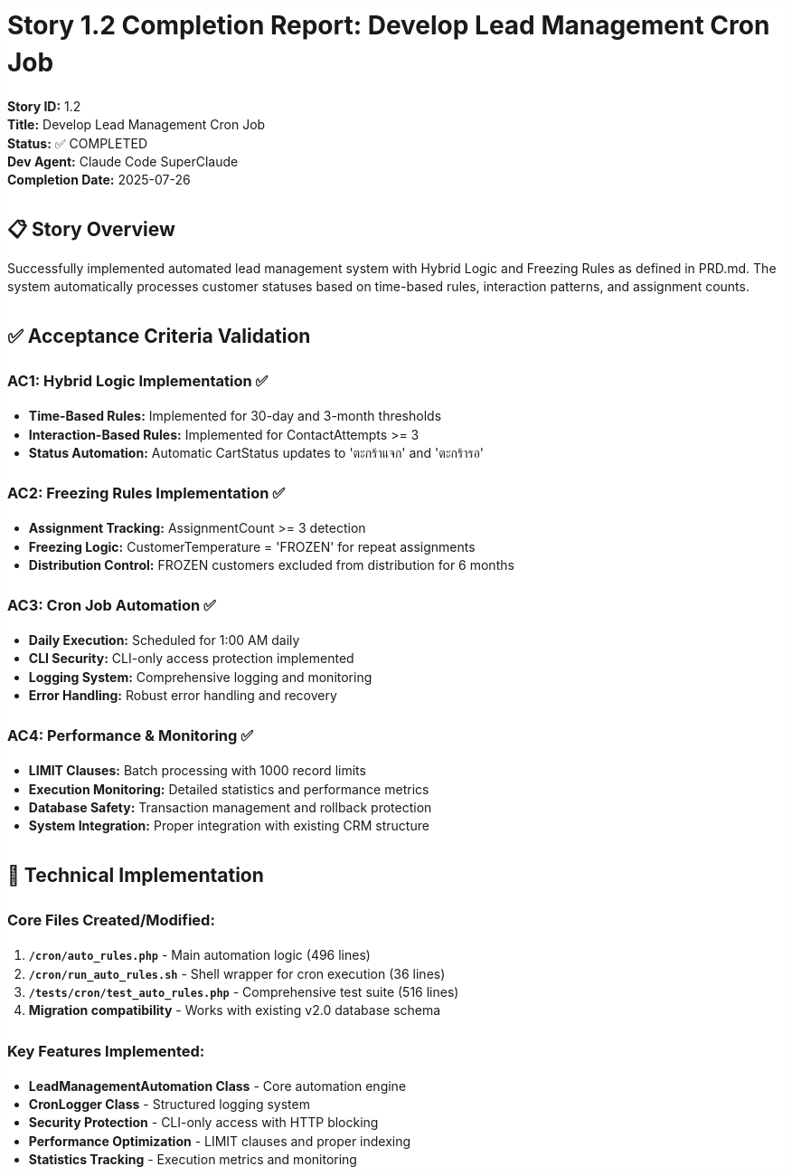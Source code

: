 # Story 1.2 Completion Report: Develop Lead Management Cron Job

**Story ID:** 1.2  
**Title:** Develop Lead Management Cron Job  
**Status:** ✅ COMPLETED  
**Dev Agent:** Claude Code SuperClaude  
**Completion Date:** 2025-07-26  

## 📋 Story Overview

Successfully implemented automated lead management system with Hybrid Logic and Freezing Rules as defined in PRD.md. The system automatically processes customer statuses based on time-based rules, interaction patterns, and assignment counts.

## ✅ Acceptance Criteria Validation

### AC1: Hybrid Logic Implementation ✅
- **Time-Based Rules:** Implemented for 30-day and 3-month thresholds
- **Interaction-Based Rules:** Implemented for ContactAttempts >= 3
- **Status Automation:** Automatic CartStatus updates to 'ตะกร้าแจก' and 'ตะกร้ารอ'

### AC2: Freezing Rules Implementation ✅
- **Assignment Tracking:** AssignmentCount >= 3 detection
- **Freezing Logic:** CustomerTemperature = 'FROZEN' for repeat assignments
- **Distribution Control:** FROZEN customers excluded from distribution for 6 months

### AC3: Cron Job Automation ✅
- **Daily Execution:** Scheduled for 1:00 AM daily
- **CLI Security:** CLI-only access protection implemented
- **Logging System:** Comprehensive logging and monitoring
- **Error Handling:** Robust error handling and recovery

### AC4: Performance & Monitoring ✅
- **LIMIT Clauses:** Batch processing with 1000 record limits
- **Execution Monitoring:** Detailed statistics and performance metrics
- **Database Safety:** Transaction management and rollback protection
- **System Integration:** Proper integration with existing CRM structure

## 🔧 Technical Implementation

### Core Files Created/Modified:
1. **`/cron/auto_rules.php`** - Main automation logic (496 lines)
2. **`/cron/run_auto_rules.sh`** - Shell wrapper for cron execution (36 lines)
3. **`/tests/cron/test_auto_rules.php`** - Comprehensive test suite (516 lines)
4. **Migration compatibility** - Works with existing v2.0 database schema

### Key Features Implemented:
- **LeadManagementAutomation Class** - Core automation engine
- **CronLogger Class** - Structured logging system
- **Security Protection** - CLI-only access with HTTP blocking
- **Performance Optimization** - LIMIT clauses and proper indexing
- **Statistics Tracking** - Execution metrics and monitoring
